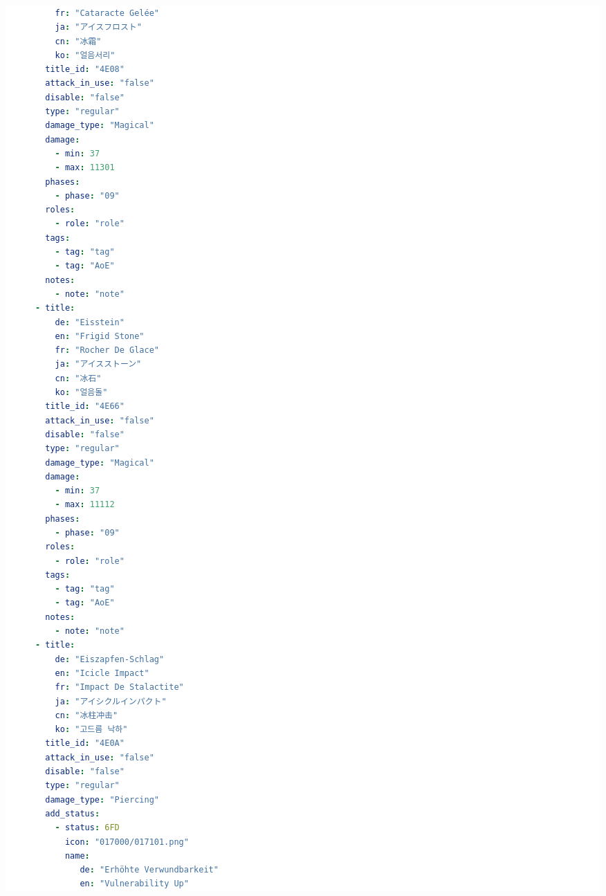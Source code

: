 ```yaml
          fr: "Cataracte Gelée"
          ja: "アイスフロスト"
          cn: "冰霜"
          ko: "얼음서리"
        title_id: "4E08"
        attack_in_use: "false"
        disable: "false"
        type: "regular"
        damage_type: "Magical"
        damage:
          - min: 37
          - max: 11301
        phases:
          - phase: "09"
        roles:
          - role: "role"
        tags:
          - tag: "tag"
          - tag: "AoE"
        notes:
          - note: "note"
      - title:
          de: "Eisstein"
          en: "Frigid Stone"
          fr: "Rocher De Glace"
          ja: "アイスストーン"
          cn: "冰石"
          ko: "얼음돌"
        title_id: "4E66"
        attack_in_use: "false"
        disable: "false"
        type: "regular"
        damage_type: "Magical"
        damage:
          - min: 37
          - max: 11112
        phases:
          - phase: "09"
        roles:
          - role: "role"
        tags:
          - tag: "tag"
          - tag: "AoE"
        notes:
          - note: "note"
      - title:
          de: "Eiszapfen-Schlag"
          en: "Icicle Impact"
          fr: "Impact De Stalactite"
          ja: "アイシクルインパクト"
          cn: "冰柱冲击"
          ko: "고드름 낙하"
        title_id: "4E0A"
        attack_in_use: "false"
        disable: "false"
        type: "regular"
        damage_type: "Piercing"
        add_status:
          - status: 6FD
            icon: "017000/017101.png"
            name:
               de: "Erhöhte Verwundbarkeit"
               en: "Vulnerability Up"
```